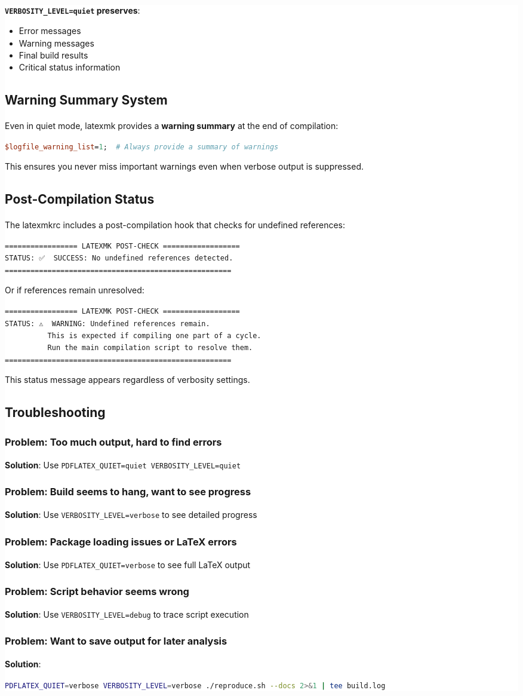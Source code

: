 **`VERBOSITY_LEVEL=quiet` preserves**:
- Error messages
- Warning messages  
- Final build results
- Critical status information

## Warning Summary System

Even in quiet mode, latexmk provides a **warning summary** at the end of compilation:

```perl
$logfile_warning_list=1;  # Always provide a summary of warnings
```

This ensures you never miss important warnings even when verbose output is suppressed.

## Post-Compilation Status

The latexmkrc includes a post-compilation hook that checks for undefined references:

```
================= LATEXMK POST-CHECK ==================
STATUS: ✅  SUCCESS: No undefined references detected.
=====================================================
```

Or if references remain unresolved:

```
================= LATEXMK POST-CHECK ==================
STATUS: ⚠️  WARNING: Undefined references remain.
          This is expected if compiling one part of a cycle.
          Run the main compilation script to resolve them.
=====================================================
```

This status message appears regardless of verbosity settings.

## Troubleshooting

### Problem: Too much output, hard to find errors
**Solution**: Use `PDFLATEX_QUIET=quiet VERBOSITY_LEVEL=quiet`

### Problem: Build seems to hang, want to see progress
**Solution**: Use `VERBOSITY_LEVEL=verbose` to see detailed progress

### Problem: Package loading issues or LaTeX errors
**Solution**: Use `PDFLATEX_QUIET=verbose` to see full LaTeX output

### Problem: Script behavior seems wrong
**Solution**: Use `VERBOSITY_LEVEL=debug` to trace script execution

### Problem: Want to save output for later analysis
**Solution**: 
```bash
PDFLATEX_QUIET=verbose VERBOSITY_LEVEL=verbose ./reproduce.sh --docs 2>&1 | tee build.log
```
